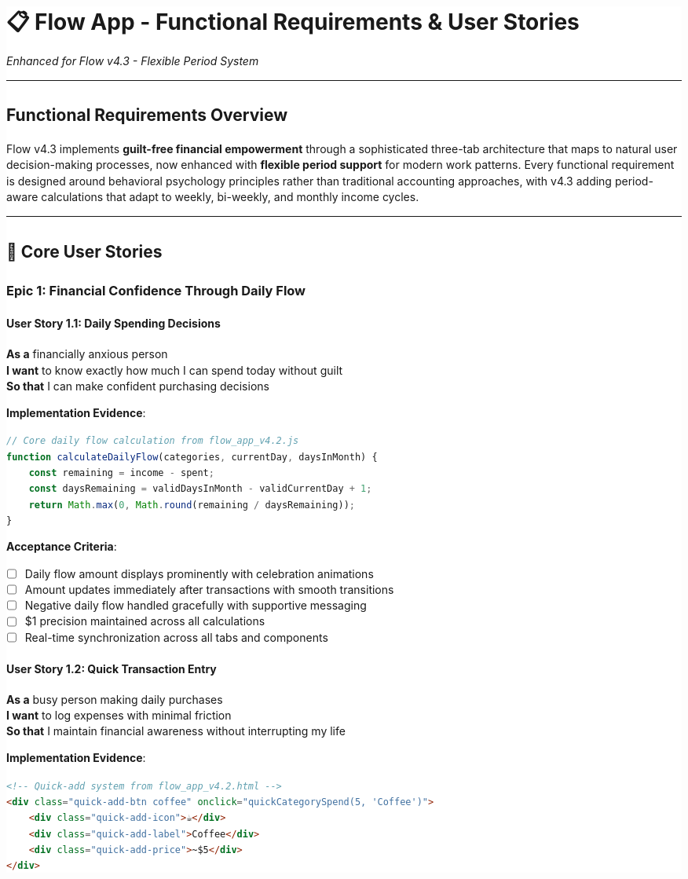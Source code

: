 # 📋 Flow App - Functional Requirements & User Stories
*Enhanced for Flow v4.3 - Flexible Period System*

---

## Functional Requirements Overview

Flow v4.3 implements **guilt-free financial empowerment** through a sophisticated three-tab architecture that maps to natural user decision-making processes, now enhanced with **flexible period support** for modern work patterns. Every functional requirement is designed around behavioral psychology principles rather than traditional accounting approaches, with v4.3 adding period-aware calculations that adapt to weekly, bi-weekly, and monthly income cycles.

---

## 🎯 Core User Stories

### **Epic 1: Financial Confidence Through Daily Flow**

#### **User Story 1.1: Daily Spending Decisions**
**As a** financially anxious person  
**I want** to know exactly how much I can spend today without guilt  
**So that** I can make confident purchasing decisions  

**Implementation Evidence**:
```javascript
// Core daily flow calculation from flow_app_v4.2.js
function calculateDailyFlow(categories, currentDay, daysInMonth) {
    const remaining = income - spent;
    const daysRemaining = validDaysInMonth - validCurrentDay + 1;
    return Math.max(0, Math.round(remaining / daysRemaining));
}
```

**Acceptance Criteria**:
- [ ] Daily flow amount displays prominently with celebration animations
- [ ] Amount updates immediately after transactions with smooth transitions
- [ ] Negative daily flow handled gracefully with supportive messaging
- [ ] $1 precision maintained across all calculations
- [ ] Real-time synchronization across all tabs and components

#### **User Story 1.2: Quick Transaction Entry**
**As a** busy person making daily purchases  
**I want** to log expenses with minimal friction  
**So that** I maintain financial awareness without interrupting my life  

**Implementation Evidence**:
```html
<!-- Quick-add system from flow_app_v4.2.html -->
<div class="quick-add-btn coffee" onclick="quickCategorySpend(5, 'Coffee')">
    <div class="quick-add-icon">☕</div>
    <div class="quick-add-label">Coffee</div>
    <div class="quick-add-price">~$5</div>
</div>
```
